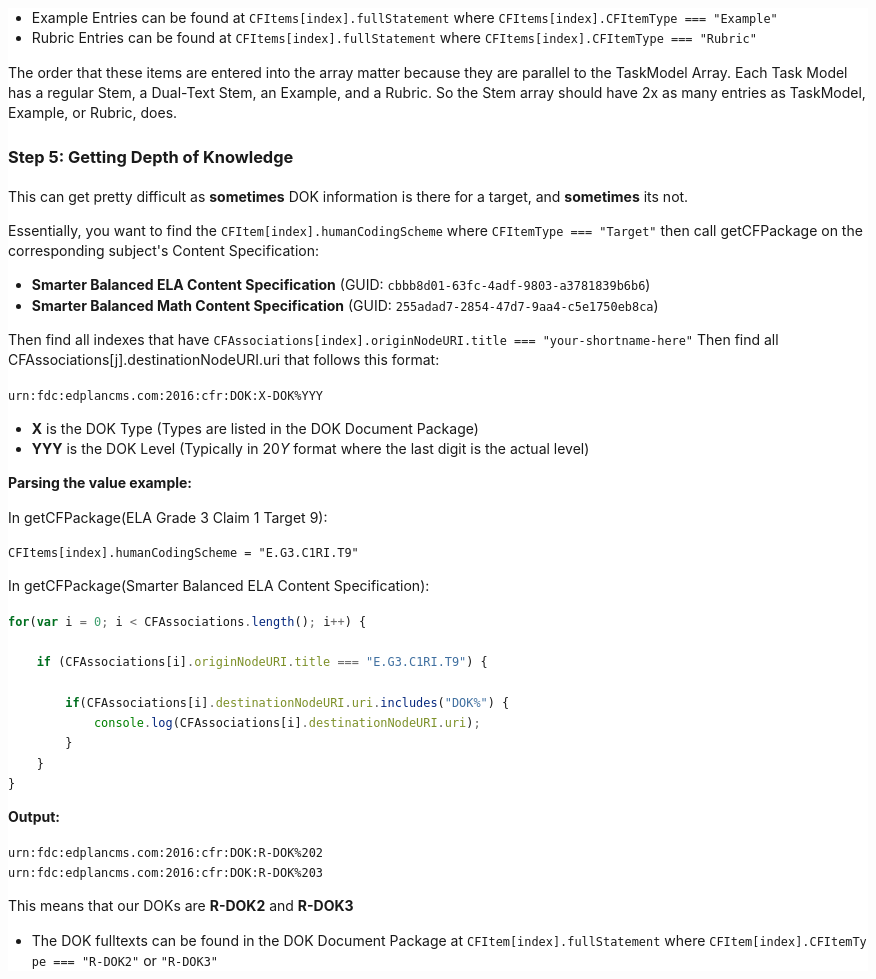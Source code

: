 * Example Entries can be found at ``CFItems[index].fullStatement`` where ``CFItems[index].CFItemType === "Example"``
* Rubric Entries can be found at ``CFItems[index].fullStatement`` where ``CFItems[index].CFItemType === "Rubric"``

The order that these items are entered into the array matter because they are parallel to the TaskModel Array.
Each Task Model has a regular Stem, a Dual-Text Stem, an Example, and a Rubric.
So the Stem array should have 2x as many entries as TaskModel, Example, or Rubric, does.


### Step 5: Getting Depth of Knowledge
This can get pretty difficult as **sometimes** DOK information is there for a target, and **sometimes** its not.

Essentially, you want to find the ``CFItem[index].humanCodingScheme`` where ``CFItemType === "Target"``
then call getCFPackage on the corresponding subject's Content Specification:
* **Smarter Balanced ELA Content Specification** 	(GUID: ``cbbb8d01-63fc-4adf-9803-a3781839b6b6``)
* **Smarter Balanced Math Content Specification** (GUID: ``255adad7-2854-47d7-9aa4-c5e1750eb8ca``)

Then find all indexes that have  ``CFAssociations[index].originNodeURI.title === "your-shortname-here"``
Then find all CFAssociations[j].destinationNodeURI.uri that follows this format:

```
urn:fdc:edplancms.com:2016:cfr:DOK:X-DOK%YYY
```
* **X** is the DOK Type (Types are listed in the DOK Document Package)
* **YYY** is the DOK Level (Typically in 20*Y* format where the last digit is the actual level)

**Parsing the value example:**


In getCFPackage(ELA Grade 3 Claim 1 Target 9):

``CFItems[index].humanCodingScheme = "E.G3.C1RI.T9"``

In getCFPackage(Smarter Balanced ELA Content Specification):

``` javascript
for(var i = 0; i < CFAssociations.length(); i++) {

	if (CFAssociations[i].originNodeURI.title === "E.G3.C1RI.T9") {
	
		if(CFAssociations[i].destinationNodeURI.uri.includes("DOK%") {
			console.log(CFAssociations[i].destinationNodeURI.uri);
		}
	}
}
```
**Output:**

```
urn:fdc:edplancms.com:2016:cfr:DOK:R-DOK%202
urn:fdc:edplancms.com:2016:cfr:DOK:R-DOK%203
```

This means that our DOKs are **R-DOK2** and **R-DOK3**

* The DOK fulltexts can be found in the DOK Document Package at ``CFItem[index].fullStatement`` where ``CFItem[index].CFItemType === "R-DOK2"`` or ``"R-DOK3"``
